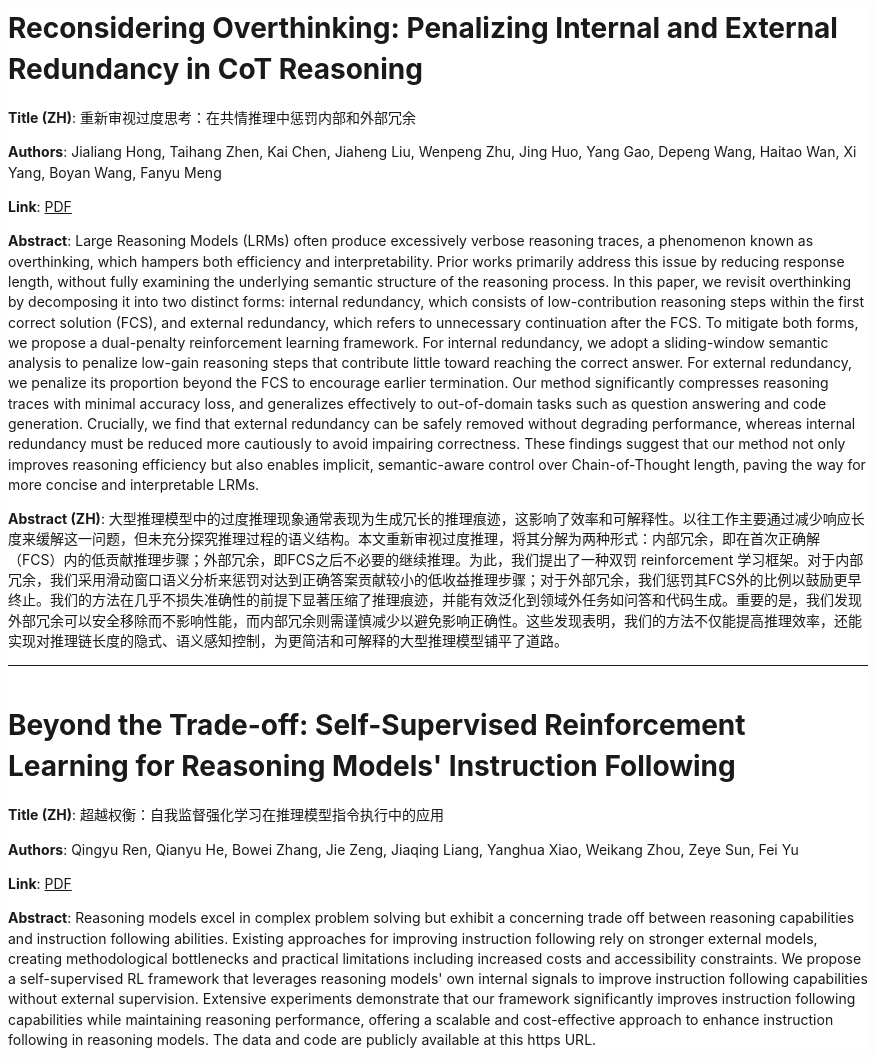 # Reconsidering Overthinking: Penalizing Internal and External Redundancy in CoT Reasoning 

**Title (ZH)**: 重新审视过度思考：在共情推理中惩罚内部和外部冗余 

**Authors**: Jialiang Hong, Taihang Zhen, Kai Chen, Jiaheng Liu, Wenpeng Zhu, Jing Huo, Yang Gao, Depeng Wang, Haitao Wan, Xi Yang, Boyan Wang, Fanyu Meng  

**Link**: [PDF](https://arxiv.org/pdf/2508.02178)  

**Abstract**: Large Reasoning Models (LRMs) often produce excessively verbose reasoning traces, a phenomenon known as overthinking, which hampers both efficiency and interpretability. Prior works primarily address this issue by reducing response length, without fully examining the underlying semantic structure of the reasoning process. In this paper, we revisit overthinking by decomposing it into two distinct forms: internal redundancy, which consists of low-contribution reasoning steps within the first correct solution (FCS), and external redundancy, which refers to unnecessary continuation after the FCS. To mitigate both forms, we propose a dual-penalty reinforcement learning framework. For internal redundancy, we adopt a sliding-window semantic analysis to penalize low-gain reasoning steps that contribute little toward reaching the correct answer. For external redundancy, we penalize its proportion beyond the FCS to encourage earlier termination. Our method significantly compresses reasoning traces with minimal accuracy loss, and generalizes effectively to out-of-domain tasks such as question answering and code generation. Crucially, we find that external redundancy can be safely removed without degrading performance, whereas internal redundancy must be reduced more cautiously to avoid impairing correctness. These findings suggest that our method not only improves reasoning efficiency but also enables implicit, semantic-aware control over Chain-of-Thought length, paving the way for more concise and interpretable LRMs. 

**Abstract (ZH)**: 大型推理模型中的过度推理现象通常表现为生成冗长的推理痕迹，这影响了效率和可解释性。以往工作主要通过减少响应长度来缓解这一问题，但未充分探究推理过程的语义结构。本文重新审视过度推理，将其分解为两种形式：内部冗余，即在首次正确解（FCS）内的低贡献推理步骤；外部冗余，即FCS之后不必要的继续推理。为此，我们提出了一种双罚 reinforcement 学习框架。对于内部冗余，我们采用滑动窗口语义分析来惩罚对达到正确答案贡献较小的低收益推理步骤；对于外部冗余，我们惩罚其FCS外的比例以鼓励更早终止。我们的方法在几乎不损失准确性的前提下显著压缩了推理痕迹，并能有效泛化到领域外任务如问答和代码生成。重要的是，我们发现外部冗余可以安全移除而不影响性能，而内部冗余则需谨慎减少以避免影响正确性。这些发现表明，我们的方法不仅能提高推理效率，还能实现对推理链长度的隐式、语义感知控制，为更简洁和可解释的大型推理模型铺平了道路。 

---
# Beyond the Trade-off: Self-Supervised Reinforcement Learning for Reasoning Models' Instruction Following 

**Title (ZH)**: 超越权衡：自我监督强化学习在推理模型指令执行中的应用 

**Authors**: Qingyu Ren, Qianyu He, Bowei Zhang, Jie Zeng, Jiaqing Liang, Yanghua Xiao, Weikang Zhou, Zeye Sun, Fei Yu  

**Link**: [PDF](https://arxiv.org/pdf/2508.02150)  

**Abstract**: Reasoning models excel in complex problem solving but exhibit a concerning trade off between reasoning capabilities and instruction following abilities. Existing approaches for improving instruction following rely on stronger external models, creating methodological bottlenecks and practical limitations including increased costs and accessibility constraints. We propose a self-supervised RL framework that leverages reasoning models' own internal signals to improve instruction following capabilities without external supervision. Extensive experiments demonstrate that our framework significantly improves instruction following capabilities while maintaining reasoning performance, offering a scalable and cost-effective approach to enhance instruction following in reasoning models. The data and code are publicly available at this https URL. 
